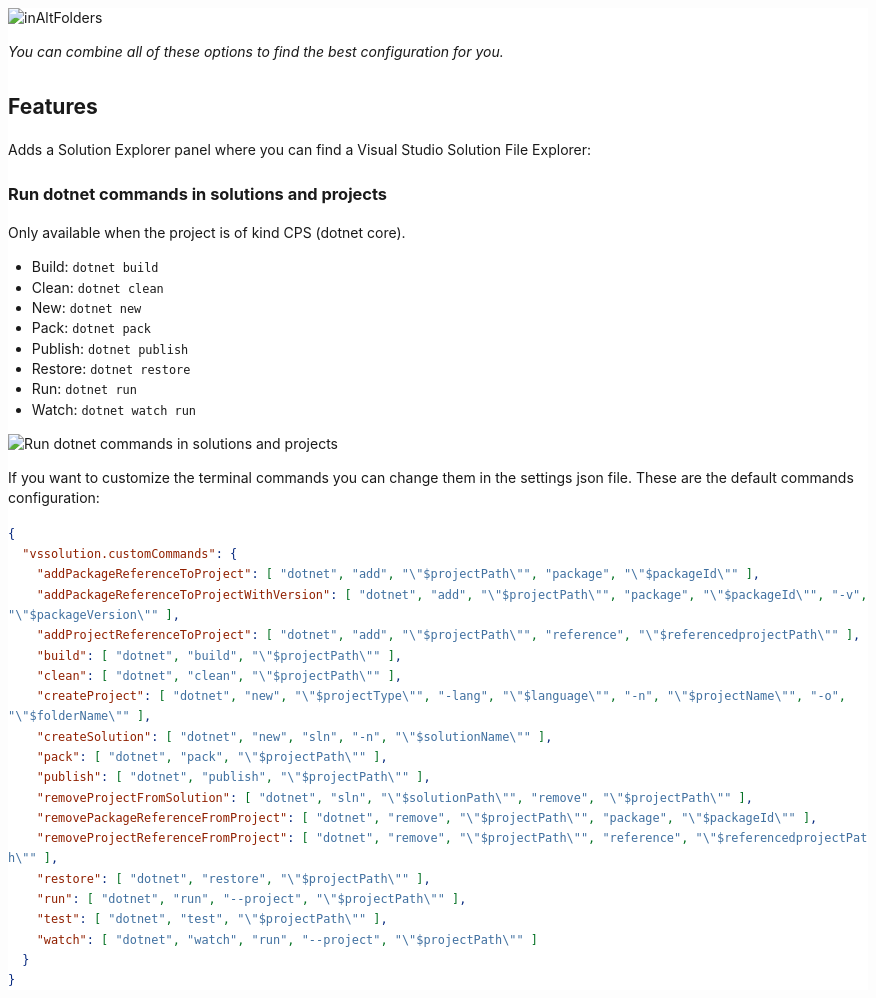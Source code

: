 ![inAltFolders](https://github.com/fernandoescolar/vscode-solution-explorer/raw/main/images/vscode-solution-explorer-alt-folders.png)


*You can combine all of these options to find the best configuration for you.*

## Features

Adds a Solution Explorer panel where you can find a Visual Studio Solution File Explorer:

### Run dotnet commands in solutions and projects

Only available when the project is of kind CPS (dotnet core).

- Build: `dotnet build`
- Clean: `dotnet clean`
- New: `dotnet new`
- Pack: `dotnet pack`
- Publish: `dotnet publish`
- Restore: `dotnet restore`
- Run: `dotnet run`
- Watch: `dotnet watch run`

![Run dotnet commands in solutions and projects](https://github.com/fernandoescolar/vscode-solution-explorer/raw/main/images/vscode-solution-explorer-dotnet-commands.gif)

If you want to customize the terminal commands you can change them in the settings json file. These are the default commands configuration:

```json
{
  "vssolution.customCommands": {
    "addPackageReferenceToProject": [ "dotnet", "add", "\"$projectPath\"", "package", "\"$packageId\"" ],
    "addPackageReferenceToProjectWithVersion": [ "dotnet", "add", "\"$projectPath\"", "package", "\"$packageId\"", "-v", "\"$packageVersion\"" ],
    "addProjectReferenceToProject": [ "dotnet", "add", "\"$projectPath\"", "reference", "\"$referencedprojectPath\"" ],
    "build": [ "dotnet", "build", "\"$projectPath\"" ],
    "clean": [ "dotnet", "clean", "\"$projectPath\"" ],
    "createProject": [ "dotnet", "new", "\"$projectType\"", "-lang", "\"$language\"", "-n", "\"$projectName\"", "-o", "\"$folderName\"" ],
    "createSolution": [ "dotnet", "new", "sln", "-n", "\"$solutionName\"" ],
    "pack": [ "dotnet", "pack", "\"$projectPath\"" ],
    "publish": [ "dotnet", "publish", "\"$projectPath\"" ],
    "removeProjectFromSolution": [ "dotnet", "sln", "\"$solutionPath\"", "remove", "\"$projectPath\"" ],
    "removePackageReferenceFromProject": [ "dotnet", "remove", "\"$projectPath\"", "package", "\"$packageId\"" ],
    "removeProjectReferenceFromProject": [ "dotnet", "remove", "\"$projectPath\"", "reference", "\"$referencedprojectPath\"" ],
    "restore": [ "dotnet", "restore", "\"$projectPath\"" ],
    "run": [ "dotnet", "run", "--project", "\"$projectPath\"" ],
    "test": [ "dotnet", "test", "\"$projectPath\"" ],
    "watch": [ "dotnet", "watch", "run", "--project", "\"$projectPath\"" ]
  }
}
```
